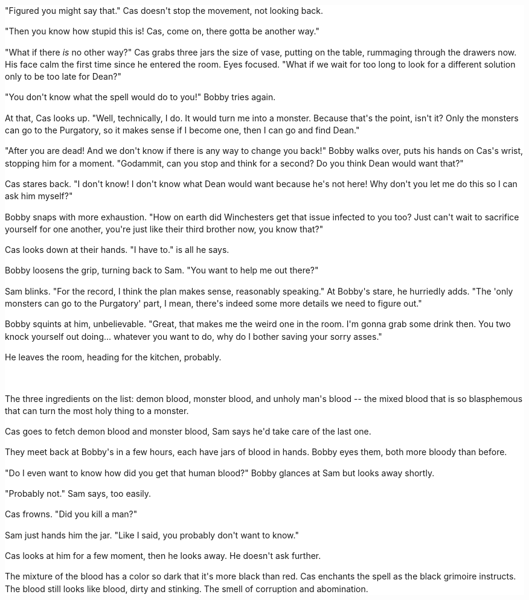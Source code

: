 "Figured you might say that." Cas doesn't stop the movement, not looking back.

"Then you know how stupid this is! Cas, come on, there gotta be another way."

"What if there *is* no other way?" Cas grabs three jars the size of vase, putting on the table, rummaging through the drawers now. His face calm the first time since he entered the room. Eyes focused. "What if we wait for too long to look for a different solution only to be too late for Dean?"

"You don't know what the spell would do to you!" Bobby tries again.

At that, Cas looks up. "Well, technically, I do. It would turn me into a monster. Because that's the point, isn't it? Only the monsters can go to the Purgatory, so it makes sense if I become one, then I can go and find Dean."

"After you are dead! And we don't know if there is any way to change you back!" Bobby walks over, puts his hands on Cas's wrist, stopping him for a moment. "Godammit, can you stop and think for a second? Do you think Dean would want that?"

Cas stares back. "I don't know! I don't know what Dean would want because he's not here! Why don't you let me do this so I can ask him myself?"

Bobby snaps with more exhaustion. "How on earth did Winchesters get that issue infected to you too? Just can't wait to sacrifice yourself for one another, you're just like their third brother now, you know that?"

Cas looks down at their hands. "I have to." is all he says.

Bobby loosens the grip, turning back to Sam. "You want to help me out there?"

Sam blinks. "For the record, I think the plan makes sense, reasonably speaking." At Bobby's stare, he hurriedly adds. "The 'only monsters can go to the Purgatory' part, I mean, there's indeed some more details we need to figure out."

Bobby squints at him, unbelievable. "Great, that makes me the weird one in the room. I'm gonna grab some drink then. You two knock yourself out doing... whatever you want to do, why do I bother saving your sorry asses."

He leaves the room, heading for the kitchen, probably.

<br>

The three ingredients on the list: demon blood, monster blood, and unholy man's blood -- the mixed blood that is so blasphemous that can turn the most holy thing to a monster.

Cas goes to fetch demon blood and monster blood, Sam says he'd take care of the last one.

They meet back at Bobby's in a few hours, each have jars of blood in hands. Bobby eyes them, both more bloody than before.

"Do I even want to know how did you get that human blood?" Bobby glances at Sam but looks away shortly.

"Probably not." Sam says, too easily.

Cas frowns. "Did you kill a man?"

Sam just hands him the jar. "Like I said, you probably don't want to know."

Cas looks at him for a few moment, then he looks away. He doesn't ask further.

The mixture of the blood has a color so dark that it's more black than red. Cas enchants the spell as the black grimoire instructs. The blood still looks like blood, dirty and stinking. The smell of corruption and abomination.
